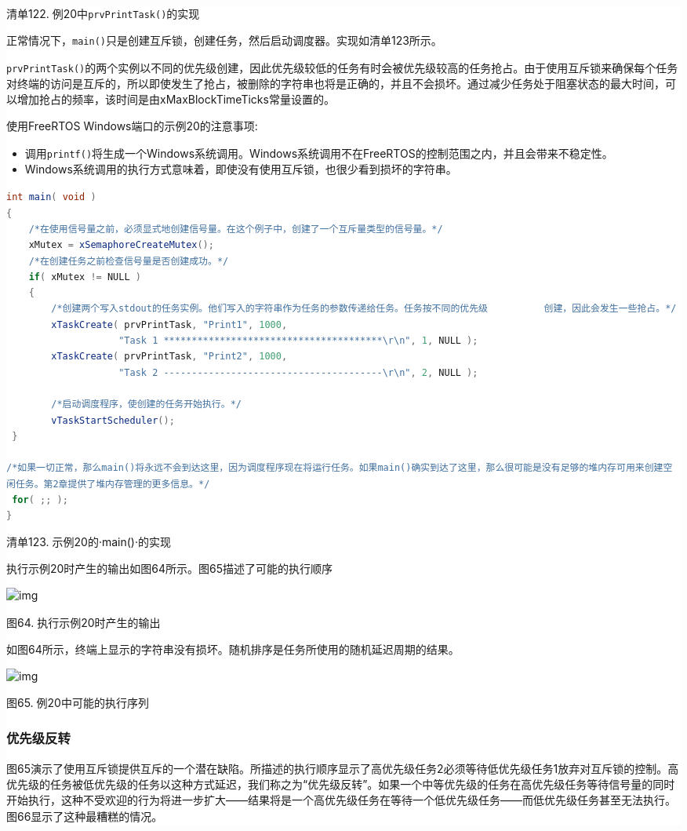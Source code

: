 ```groovy
```

清单122.  例20中`prvPrintTask()`的实现

正常情况下，`main()`只是创建互斥锁，创建任务，然后启动调度器。实现如清单123所示。

`prvPrintTask()`的两个实例以不同的优先级创建，因此优先级较低的任务有时会被优先级较高的任务抢占。由于使用互斥锁来确保每个任务对终端的访问是互斥的，所以即使发生了抢占，被删除的字符串也将是正确的，并且不会损坏。通过减少任务处于阻塞状态的最大时间，可以增加抢占的频率，该时间是由xMaxBlockTimeTicks常量设置的。

使用FreeRTOS Windows端口的示例20的注意事项:

- 调用`printf()`将生成一个Windows系统调用。Windows系统调用不在FreeRTOS的控制范围之内，并且会带来不稳定性。
- Windows系统调用的执行方式意味着，即使没有使用互斥锁，也很少看到损坏的字符串。

```groovy
int main( void )
{
	/*在使用信号量之前，必须显式地创建信号量。在这个例子中，创建了一个互斥量类型的信号量。*/
 	xMutex = xSemaphoreCreateMutex();
 	/*在创建任务之前检查信号量是否创建成功。*/
 	if( xMutex != NULL )
 	{
		/*创建两个写入stdout的任务实例。他们写入的字符串作为任务的参数传递给任务。任务按不同的优先级			创建，因此会发生一些抢占。*/
 		xTaskCreate( prvPrintTask, "Print1", 1000, 
 					"Task 1 ***************************************\r\n", 1, NULL );
 		xTaskCreate( prvPrintTask, "Print2", 1000, 
 					"Task 2 ---------------------------------------\r\n", 2, NULL );
        
		/*启动调度程序，使创建的任务开始执行。*/
 		vTaskStartScheduler();
 }
 
/*如果一切正常，那么main()将永远不会到达这里，因为调度程序现在将运行任务。如果main()确实到达了这里，那么很可能是没有足够的堆内存可用来创建空闲任务。第2章提供了堆内存管理的更多信息。*/
 for( ;; );
}
```

清单123. 示例20的·main()·的实现

执行示例20时产生的输出如图64所示。图65描述了可能的执行顺序

![img](https://cdn.nlark.com/yuque/0/2021/png/23129846/1636015921770-e7998136-2952-4ab0-85cf-b2098474a4c4.png)

图64. 执行示例20时产生的输出

如图64所示，终端上显示的字符串没有损坏。随机排序是任务所使用的随机延迟周期的结果。

![img](https://cdn.nlark.com/yuque/0/2021/png/23129846/1636016039460-db7c1686-d562-441a-b61c-13b7c2b2e5d0.png)

图65. 例20中可能的执行序列



### 优先级反转

图65演示了使用互斥锁提供互斥的一个潜在缺陷。所描述的执行顺序显示了高优先级任务2必须等待低优先级任务1放弃对互斥锁的控制。高优先级的任务被低优先级的任务以这种方式延迟，我们称之为“优先级反转”。如果一个中等优先级的任务在高优先级任务等待信号量的同时开始执行，这种不受欢迎的行为将进一步扩大——结果将是一个高优先级任务在等待一个低优先级任务——而低优先级任务甚至无法执行。图66显示了这种最糟糕的情况。
